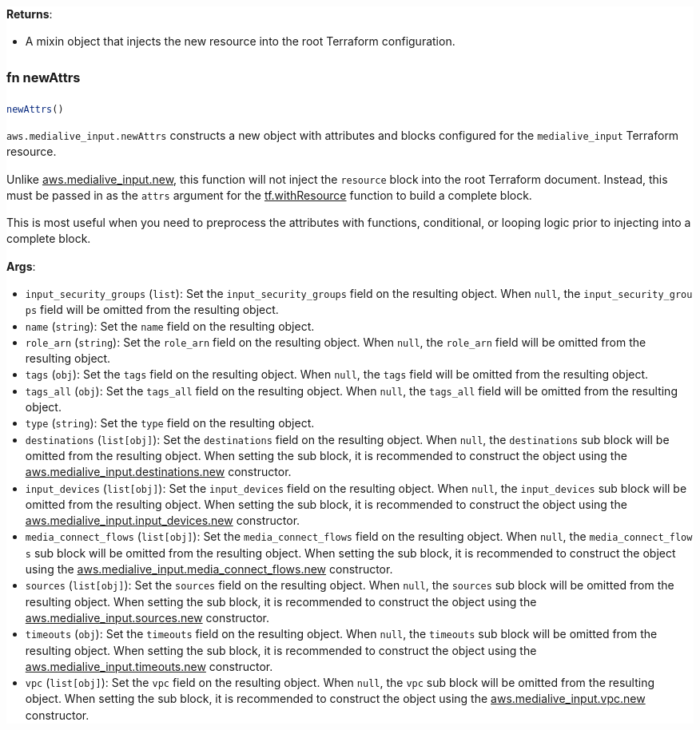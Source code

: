 **Returns**:
- A mixin object that injects the new resource into the root Terraform configuration.


### fn newAttrs

```ts
newAttrs()
```


`aws.medialive_input.newAttrs` constructs a new object with attributes and blocks configured for the `medialive_input`
Terraform resource.

Unlike [aws.medialive_input.new](#fn-new), this function will not inject the `resource`
block into the root Terraform document. Instead, this must be passed in as the `attrs` argument for the
[tf.withResource](https://github.com/tf-libsonnet/core/tree/main/docs#fn-withresource) function to build a complete block.

This is most useful when you need to preprocess the attributes with functions, conditional, or looping logic prior to
injecting into a complete block.

**Args**:
  - `input_security_groups` (`list`): Set the `input_security_groups` field on the resulting object. When `null`, the `input_security_groups` field will be omitted from the resulting object.
  - `name` (`string`): Set the `name` field on the resulting object.
  - `role_arn` (`string`): Set the `role_arn` field on the resulting object. When `null`, the `role_arn` field will be omitted from the resulting object.
  - `tags` (`obj`): Set the `tags` field on the resulting object. When `null`, the `tags` field will be omitted from the resulting object.
  - `tags_all` (`obj`): Set the `tags_all` field on the resulting object. When `null`, the `tags_all` field will be omitted from the resulting object.
  - `type` (`string`): Set the `type` field on the resulting object.
  - `destinations` (`list[obj]`): Set the `destinations` field on the resulting object. When `null`, the `destinations` sub block will be omitted from the resulting object. When setting the sub block, it is recommended to construct the object using the [aws.medialive_input.destinations.new](#fn-destinationsnew) constructor.
  - `input_devices` (`list[obj]`): Set the `input_devices` field on the resulting object. When `null`, the `input_devices` sub block will be omitted from the resulting object. When setting the sub block, it is recommended to construct the object using the [aws.medialive_input.input_devices.new](#fn-input_devicesnew) constructor.
  - `media_connect_flows` (`list[obj]`): Set the `media_connect_flows` field on the resulting object. When `null`, the `media_connect_flows` sub block will be omitted from the resulting object. When setting the sub block, it is recommended to construct the object using the [aws.medialive_input.media_connect_flows.new](#fn-media_connect_flowsnew) constructor.
  - `sources` (`list[obj]`): Set the `sources` field on the resulting object. When `null`, the `sources` sub block will be omitted from the resulting object. When setting the sub block, it is recommended to construct the object using the [aws.medialive_input.sources.new](#fn-sourcesnew) constructor.
  - `timeouts` (`obj`): Set the `timeouts` field on the resulting object. When `null`, the `timeouts` sub block will be omitted from the resulting object. When setting the sub block, it is recommended to construct the object using the [aws.medialive_input.timeouts.new](#fn-timeoutsnew) constructor.
  - `vpc` (`list[obj]`): Set the `vpc` field on the resulting object. When `null`, the `vpc` sub block will be omitted from the resulting object. When setting the sub block, it is recommended to construct the object using the [aws.medialive_input.vpc.new](#fn-vpcnew) constructor.
